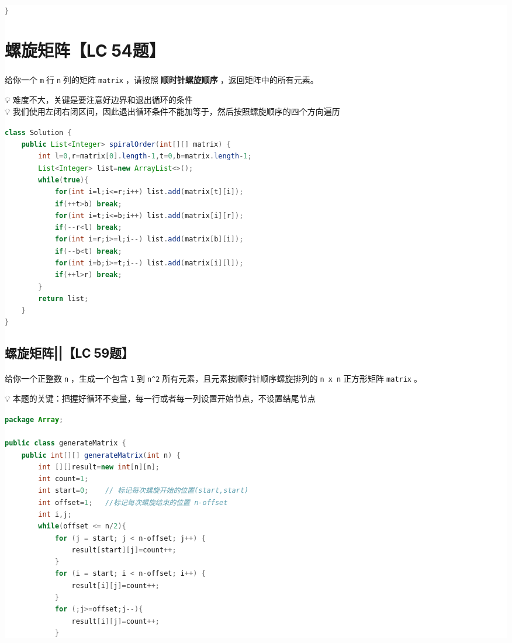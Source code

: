 ```java
}
```

# 螺旋矩阵【LC 54题】

给你一个 `m` 行 `n` 列的矩阵 `matrix` ，请按照 **顺时针螺旋顺序** ，返回矩阵中的所有元素。

<aside>
💡 难度不大，关键是要注意好边界和退出循环的条件

</aside>

<aside>
💡 我们使用左闭右闭区间，因此退出循环条件不能加等于，然后按照螺旋顺序的四个方向遍历

</aside>

```java
class Solution {
    public List<Integer> spiralOrder(int[][] matrix) {
        int l=0,r=matrix[0].length-1,t=0,b=matrix.length-1;
        List<Integer> list=new ArrayList<>();
        while(true){
            for(int i=l;i<=r;i++) list.add(matrix[t][i]);
            if(++t>b) break;
            for(int i=t;i<=b;i++) list.add(matrix[i][r]);
            if(--r<l) break;
            for(int i=r;i>=l;i--) list.add(matrix[b][i]);
            if(--b<t) break;
            for(int i=b;i>=t;i--) list.add(matrix[i][l]);
            if(++l>r) break;
        }
        return list;
    }
}
```

## 螺旋矩阵||【LC 59题】

给你一个正整数 `n` ，生成一个包含 `1` 到 `n^2` 所有元素，且元素按顺时针顺序螺旋排列的 `n x n` 正方形矩阵 `matrix` 。

<aside>
💡 本题的关键：把握好循环不变量，每一行或者每一列设置开始节点，不设置结尾节点

</aside>

```java
package Array;

public class generateMatrix {
    public int[][] generateMatrix(int n) {
        int [][]result=new int[n][n];
        int count=1;
        int start=0;	// 标记每次螺旋开始的位置(start,start)
        int offset=1;	//标记每次螺旋结束的位置 n-offset
        int i,j;
        while(offset <= n/2){
            for (j = start; j < n-offset; j++) {
                result[start][j]=count++;
            }
            for (i = start; i < n-offset; i++) {
                result[i][j]=count++;
            }
            for (;j>=offset;j--){
                result[i][j]=count++;
            }
```